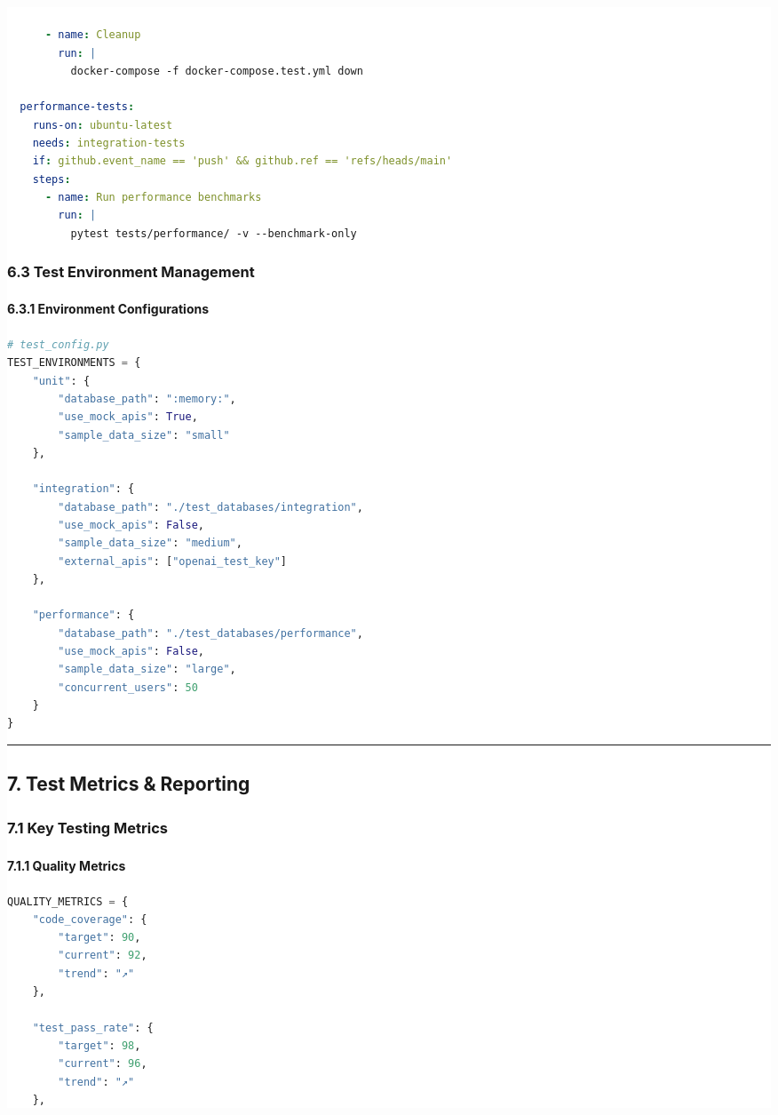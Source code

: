 ```yaml
      
      - name: Cleanup
        run: |
          docker-compose -f docker-compose.test.yml down

  performance-tests:
    runs-on: ubuntu-latest
    needs: integration-tests
    if: github.event_name == 'push' && github.ref == 'refs/heads/main'
    steps:
      - name: Run performance benchmarks
        run: |
          pytest tests/performance/ -v --benchmark-only
```

### 6.3 Test Environment Management

#### 6.3.1 Environment Configurations
```python
# test_config.py
TEST_ENVIRONMENTS = {
    "unit": {
        "database_path": ":memory:",
        "use_mock_apis": True,
        "sample_data_size": "small"
    },
    
    "integration": {
        "database_path": "./test_databases/integration",
        "use_mock_apis": False,
        "sample_data_size": "medium",
        "external_apis": ["openai_test_key"]
    },
    
    "performance": {
        "database_path": "./test_databases/performance", 
        "use_mock_apis": False,
        "sample_data_size": "large",
        "concurrent_users": 50
    }
}
```

---

## 7. Test Metrics & Reporting

### 7.1 Key Testing Metrics

#### 7.1.1 Quality Metrics
```python
QUALITY_METRICS = {
    "code_coverage": {
        "target": 90,
        "current": 92,
        "trend": "↗️"
    },
    
    "test_pass_rate": {
        "target": 98,
        "current": 96,
        "trend": "↗️"
    },
```